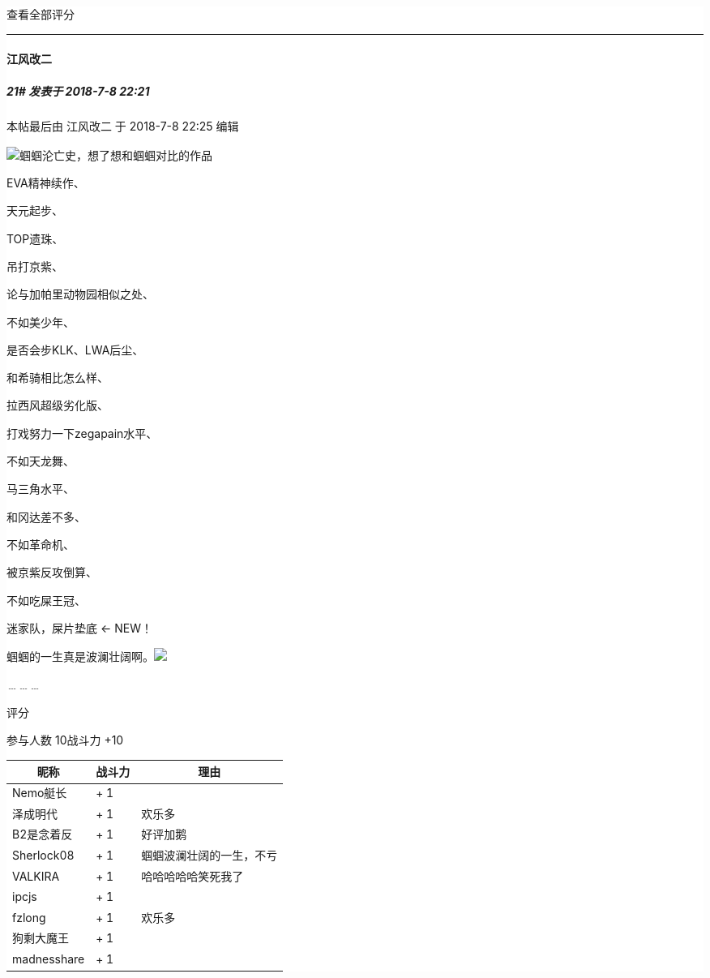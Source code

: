 
查看全部评分


-----

####  江风改二  
##### 21#       发表于 2018-7-8 22:21


 本帖最后由 江风改二 于 2018-7-8 22:25 编辑 

<img src="https://static.saraba1st.com/image/smiley/face2017/065.png" referrerpolicy="no-referrer">蝈蝈沦亡史，想了想和蝈蝈对比的作品

EVA精神续作、

天元起步、

TOP遗珠、

吊打京紫、

论与加帕里动物园相似之处、

不如美少年、

是否会步KLK、LWA后尘、

和希骑相比怎么样、

拉西风超级劣化版、

打戏努力一下zegapain水平、

不如天龙舞、

马三角水平、

和冈达差不多、

不如革命机、

被京紫反攻倒算、

不如吃屎王冠、

迷家队，屎片垫底 ← NEW！


蝈蝈的一生真是波澜壮阔啊。<img src="https://static.saraba1st.com/image/smiley/face2017/067.png" referrerpolicy="no-referrer">


﹍﹍﹍

评分


 参与人数 10战斗力 +10

|昵称|战斗力|理由|
|----|---|---|
| Nemo艇长| + 1||
| 泽成明代| + 1|欢乐多|
| B2是念着反| + 1|好评加鹅|
| Sherlock08| + 1|蝈蝈波澜壮阔的一生，不亏|
| VALKIRA| + 1|哈哈哈哈哈笑死我了|
| ipcjs| + 1||
| fzlong| + 1|欢乐多|
| 狗剩大魔王| + 1||
| madnesshare| + 1||